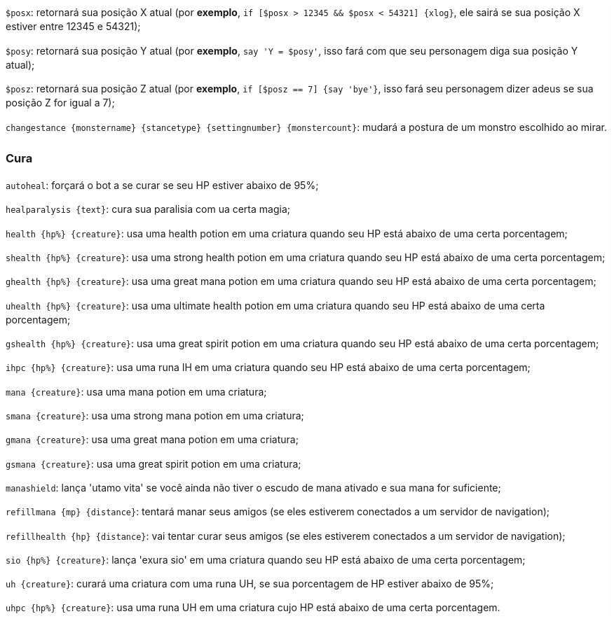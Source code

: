 ``$posx``: retornará sua posição X atual (por **exemplo**, ``if [$posx > 12345 && $posx < 54321] {xlog}``, ele sairá se sua posição X estiver entre 12345 e 54321);

``$posy``: retornará sua posição Y atual (por **exemplo**, ``say 'Y = $posy'``, isso fará com que seu personagem diga sua posição Y atual);

``$posz``: retornará sua posição Z atual (por **exemplo**, ``if [$posz == 7] {say 'bye'}``, isso fará seu personagem dizer adeus se sua posição Z for igual a 7);

``changestance {monstername} {stancetype} {settingnumber} {monstercount}``: mudará a postura de um monstro escolhido ao mirar.

### Cura
``autoheal``: forçará o bot a se curar se seu HP estiver abaixo de 95%;

``healparalysis {text}``: cura sua paralisia com ua certa magia;

``health {hp%} {creature}``: usa uma health potion em uma criatura quando seu HP está abaixo de uma certa porcentagem;

``shealth {hp%} {creature}``: usa uma strong health potion em uma criatura quando seu HP está abaixo de uma certa porcentagem;

``ghealth {hp%} {creature}``: usa uma great mana potion em uma criatura quando seu HP está abaixo de uma certa porcentagem;

``uhealth {hp%} {creature}``: usa uma ultimate health potion em uma criatura quando seu HP está abaixo de uma certa porcentagem;

``gshealth {hp%} {creature}``: usa uma great spirit potion em uma criatura quando seu HP está abaixo de uma certa porcentagem;

``ihpc {hp%} {creature}``: usa uma runa IH em uma criatura quando seu HP está abaixo de uma certa porcentagem;

``mana {creature}``: usa uma mana potion em uma criatura;

``smana {creature}``: usa uma strong mana potion em uma criatura;

``gmana {creature}``: usa uma great mana potion em uma criatura;

``gsmana {creature}``: usa uma great spirit potion em uma criatura;

``manashield``: lança 'utamo vita' se você ainda não tiver o escudo de mana ativado e sua mana for suficiente;

``refillmana {mp} {distance}``: tentará manar seus amigos (se eles estiverem conectados a um servidor de navigation);

``refillhealth {hp} {distance}``: vai tentar curar seus amigos (se eles estiverem conectados a um servidor de navigation);

``sio {hp%} {creature}``: lança 'exura sio' em uma criatura quando seu HP está abaixo de uma certa porcentagem;

``uh {creature}``: curará uma criatura com uma runa UH, se sua porcentagem de HP estiver abaixo de 95%;

``uhpc {hp%} {creature}``: usa uma runa UH em uma criatura cujo HP está abaixo de uma certa porcentagem.
